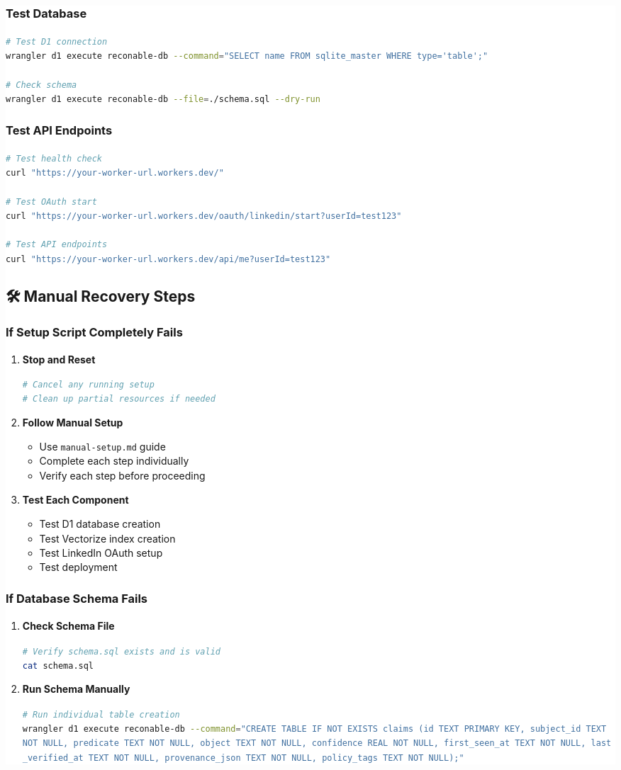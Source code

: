 ### Test Database
```bash
# Test D1 connection
wrangler d1 execute reconable-db --command="SELECT name FROM sqlite_master WHERE type='table';"

# Check schema
wrangler d1 execute reconable-db --file=./schema.sql --dry-run
```

### Test API Endpoints
```bash
# Test health check
curl "https://your-worker-url.workers.dev/"

# Test OAuth start
curl "https://your-worker-url.workers.dev/oauth/linkedin/start?userId=test123"

# Test API endpoints
curl "https://your-worker-url.workers.dev/api/me?userId=test123"
```

## 🛠️ Manual Recovery Steps

### If Setup Script Completely Fails

1. **Stop and Reset**
   ```bash
   # Cancel any running setup
   # Clean up partial resources if needed
   ```

2. **Follow Manual Setup**
   - Use `manual-setup.md` guide
   - Complete each step individually
   - Verify each step before proceeding

3. **Test Each Component**
   - Test D1 database creation
   - Test Vectorize index creation
   - Test LinkedIn OAuth setup
   - Test deployment

### If Database Schema Fails

1. **Check Schema File**
   ```bash
   # Verify schema.sql exists and is valid
   cat schema.sql
   ```

2. **Run Schema Manually**
   ```bash
   # Run individual table creation
   wrangler d1 execute reconable-db --command="CREATE TABLE IF NOT EXISTS claims (id TEXT PRIMARY KEY, subject_id TEXT NOT NULL, predicate TEXT NOT NULL, object TEXT NOT NULL, confidence REAL NOT NULL, first_seen_at TEXT NOT NULL, last_verified_at TEXT NOT NULL, provenance_json TEXT NOT NULL, policy_tags TEXT NOT NULL);"
   ```
